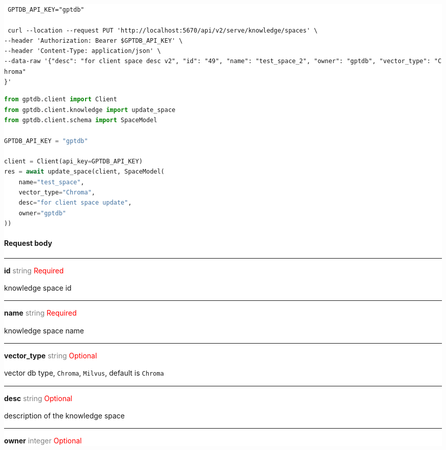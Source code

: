 <TabItem value="curl_update_knowledge">

```shell
 GPTDB_API_KEY="gptdb"

 curl --location --request PUT 'http://localhost:5670/api/v2/serve/knowledge/spaces' \
--header 'Authorization: Bearer $GPTDB_API_KEY' \
--header 'Content-Type: application/json' \
--data-raw '{"desc": "for client space desc v2", "id": "49", "name": "test_space_2", "owner": "gptdb", "vector_type": "Chroma"
}'
```
 </TabItem>

<TabItem value="python_update_knowledge">

```python
from gptdb.client import Client
from gptdb.client.knowledge import update_space
from gptdb.client.schema import SpaceModel

GPTDB_API_KEY = "gptdb"

client = Client(api_key=GPTDB_API_KEY)
res = await update_space(client, SpaceModel(
    name="test_space",
    vector_type="Chroma",
    desc="for client space update",
    owner="gptdb"
))

```

 </TabItem>
</Tabs>

#### Request body

________
<b>id</b> <font color="gray"> string </font> <font color="red"> Required </font>

knowledge space id
________
<b>name</b> <font color="gray"> string </font> <font color="red"> Required </font>

knowledge space name
________
<b>vector_type</b> <font color="gray"> string </font> <font color="red"> Optional </font>

vector db type, `Chroma`, `Milvus`, default is `Chroma`
________
<b>desc</b> <font color="gray"> string </font> <font color="red"> Optional </font>

description of the knowledge space
________
<b>owner</b> <font color="gray"> integer </font> <font color="red"> Optional </font>
